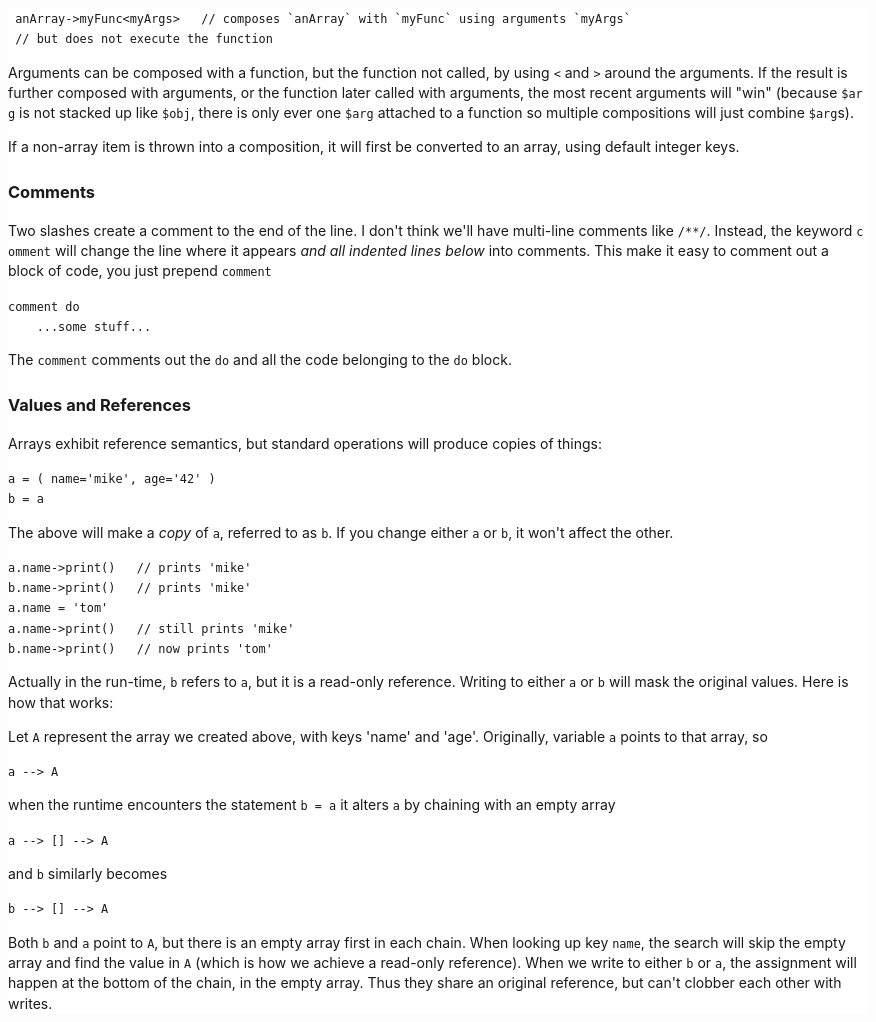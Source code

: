      anArray->myFunc<myArgs>   // composes `anArray` with `myFunc` using arguments `myArgs`
     // but does not execute the function

Arguments can be composed with a function, but the function not called, by using `<` and
`>` around the arguments. If the result is further composed with arguments, or the
function later called with arguments, the most recent arguments will "win" (because `$arg`
is not stacked up like `$obj`, there is only ever one `$arg` attached to a function so
multiple compositions will just combine `$arg`s).

If a non-array item is thrown into a composition, it will first be converted to an array,
using default integer keys.

### Comments

Two slashes create a comment to the end of the line.
I don't think we'll have multi-line comments like `/**/`.
Instead, the keyword `comment` will change the line where it appears *and all indented lines below*
into comments. This make it easy to comment out a block of code, you just prepend `comment`

	comment do
		...some stuff...

The `comment` comments out the `do` and all the code belonging to the `do` block.	

### Values and References

Arrays exhibit reference semantics, but standard operations will produce copies of things:

	a = ( name='mike', age='42' )
	b = a

The above will make a _copy_ of `a`, referred to as `b`. If you change either `a` or `b`, it
won't affect the other.

	a.name->print()   // prints 'mike'
	b.name->print()   // prints 'mike'
	a.name = 'tom'
	a.name->print()   // still prints 'mike'
	b.name->print()   // now prints 'tom'

Actually in the run-time, `b` refers to `a`, but it is a read-only reference. Writing to either
`a` or `b` will mask the original values. Here is how that works:

Let `A` represent the array we created above, with keys 'name' and 'age'. Originally, variable `a`
points to that array, so

	a --> A

when the runtime encounters the statement `b = a` it alters `a` by chaining with an empty array

	a --> [] --> A

and `b` similarly becomes

	b --> [] --> A

Both `b` and `a` point to `A`, but there is an empty array first in each chain. When looking up
key `name`, the search will skip the empty array and find the value in `A` (which is how
we achieve a read-only reference). When we write to either `b` or `a`, the assignment will
happen at the bottom of the chain, in the empty array. Thus they share an original reference,
but can't clobber each other with writes.
